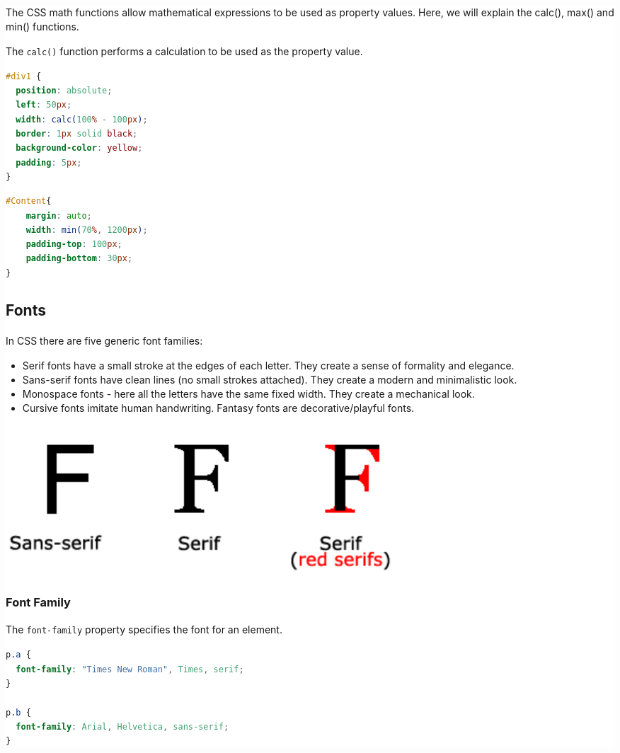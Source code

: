 The CSS math functions allow mathematical expressions to be used as property values. Here, we will explain the calc(), max() and min() functions.

The `calc()` function performs a calculation to be used as the property value.

```css
#div1 {
  position: absolute;
  left: 50px;
  width: calc(100% - 100px);
  border: 1px solid black;
  background-color: yellow;
  padding: 5px;
}
```
```css
#Content{
    margin: auto;
    width: min(70%, 1200px);
    padding-top: 100px;
    padding-bottom: 30px;
}
```

## Fonts
In CSS there are five generic font families:

* Serif fonts have a small stroke at the edges of each letter. They create a sense of formality and elegance.
* Sans-serif fonts have clean lines (no small strokes attached). They create a modern and minimalistic look.
* Monospace fonts - here all the letters have the same fixed width. They create a mechanical look. 
* Cursive fonts imitate human handwriting.
Fantasy fonts are decorative/playful fonts.

![Alt Text](assets/fonts.png)

### Font Family 
The `font-family` property specifies the font for an element.
```css
p.a {
  font-family: "Times New Roman", Times, serif;
}

p.b {
  font-family: Arial, Helvetica, sans-serif;
}
```
